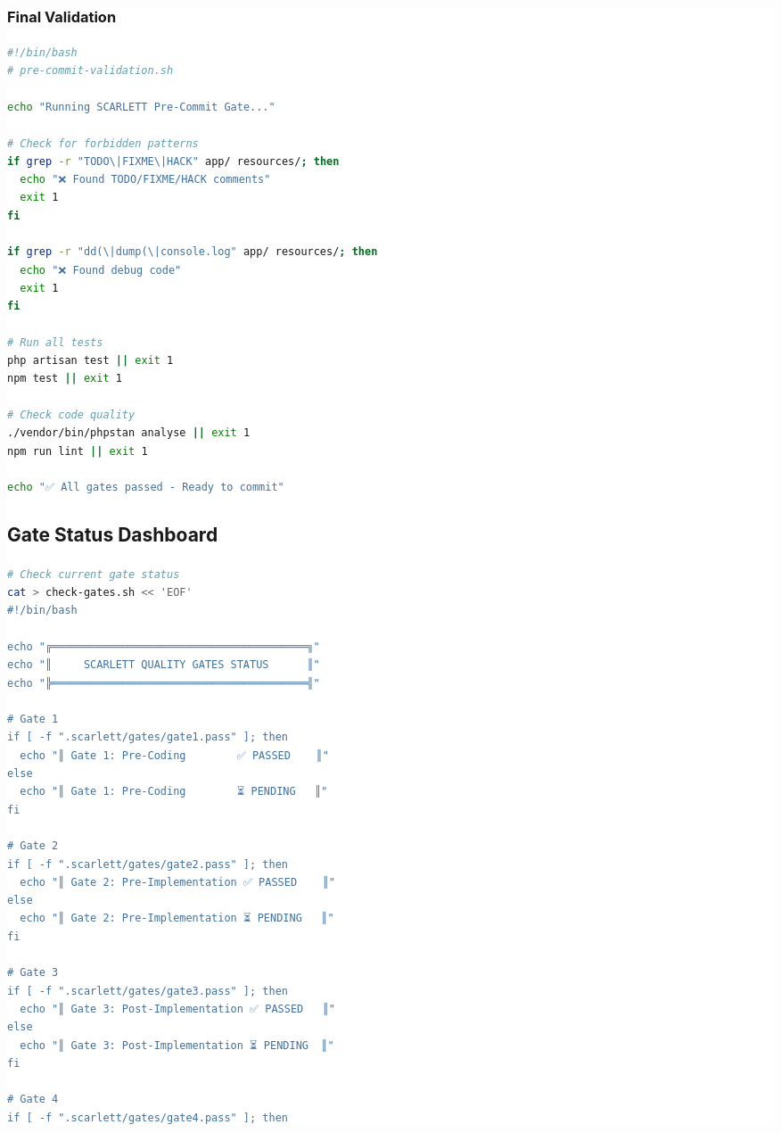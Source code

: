 ### Final Validation
```bash
#!/bin/bash
# pre-commit-validation.sh

echo "Running SCARLETT Pre-Commit Gate..."

# Check for forbidden patterns
if grep -r "TODO\|FIXME\|HACK" app/ resources/; then
  echo "❌ Found TODO/FIXME/HACK comments"
  exit 1
fi

if grep -r "dd(\|dump(\|console.log" app/ resources/; then
  echo "❌ Found debug code"
  exit 1
fi

# Run all tests
php artisan test || exit 1
npm test || exit 1

# Check code quality
./vendor/bin/phpstan analyse || exit 1
npm run lint || exit 1

echo "✅ All gates passed - Ready to commit"
```

## Gate Status Dashboard

```bash
# Check current gate status
cat > check-gates.sh << 'EOF'
#!/bin/bash

echo "╔════════════════════════════════════════╗"
echo "║     SCARLETT QUALITY GATES STATUS      ║"
echo "╠════════════════════════════════════════╣"

# Gate 1
if [ -f ".scarlett/gates/gate1.pass" ]; then
  echo "║ Gate 1: Pre-Coding        ✅ PASSED    ║"
else
  echo "║ Gate 1: Pre-Coding        ⏳ PENDING   ║"
fi

# Gate 2  
if [ -f ".scarlett/gates/gate2.pass" ]; then
  echo "║ Gate 2: Pre-Implementation ✅ PASSED    ║"
else
  echo "║ Gate 2: Pre-Implementation ⏳ PENDING   ║"
fi

# Gate 3
if [ -f ".scarlett/gates/gate3.pass" ]; then
  echo "║ Gate 3: Post-Implementation ✅ PASSED   ║"
else
  echo "║ Gate 3: Post-Implementation ⏳ PENDING  ║"
fi

# Gate 4
if [ -f ".scarlett/gates/gate4.pass" ]; then
```
